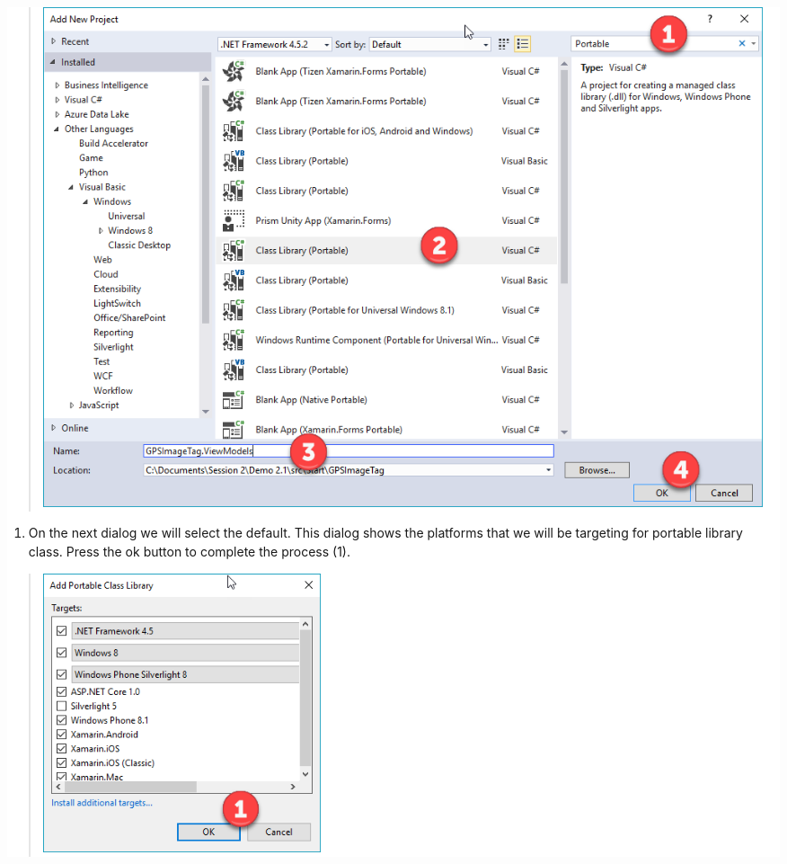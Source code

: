 > <img src="./media/image11.png" width="801" height="556" />

1.  On the next dialog we will select the default. This dialog shows the platforms that we will be targeting for portable library class. Press the ok button to complete the process (1).

> <img src="./media/image4.png" width="309" height="310" />
